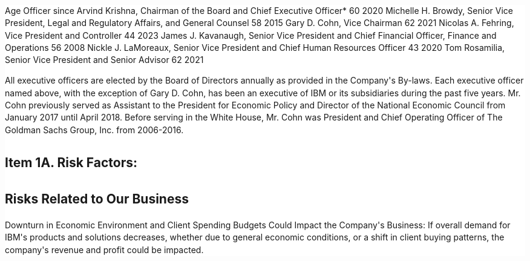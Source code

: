 <tr>
<th></th>
<th>Age</th>
<th>Officer since</th>
</tr>
</thead>
<tbody>
<tr>
<td>Arvind Krishna, Chairman of the Board and Chief Executive Officer*</td>
<td>60</td>
<td>2020</td>
</tr>
<tr>
<td>Michelle H. Browdy, Senior Vice President, Legal and Regulatory Affairs, and General Counsel</td>
<td>58</td>
<td>2015</td>
</tr>
<tr>
<td>Gary D. Cohn, Vice Chairman</td>
<td>62</td>
<td>2021</td>
</tr>
<tr>
<td>Nicolas A. Fehring, Vice President and Controller</td>
<td>44</td>
<td>2023</td>
</tr>
<tr>
<td>James J. Kavanaugh, Senior Vice President and Chief Financial Officer, Finance and Operations</td>
<td>56</td>
<td>2008</td>
</tr>
<tr>
<td>Nickle J. LaMoreaux, Senior Vice President and Chief Human Resources Officer</td>
<td>43</td>
<td>2020</td>
</tr>
<tr>
<td>Tom Rosamilia, Senior Vice President and Senior Advisor</td>
<td>62</td>
<td>2021</td>
</tr>
</tbody>
</table>
<p>All executive officers are elected by the Board of Directors annually as provided in the Company's By-laws. Each executive officer named above, with the exception of Gary D. Cohn, has been an executive of IBM or its subsidiaries during the past five years. Mr. Cohn previously served as Assistant to the President for Economic Policy and Director of the National Economic Council from January 2017 until April 2018. Before serving in the White House, Mr. Cohn was President and Chief Operating Officer of The Goldman Sachs Group, Inc. from 2006-2016.</p>
<h2>Item 1A. Risk Factors:</h2>
<h2>Risks Related to Our Business</h2>
<p>Downturn in Economic Environment and Client Spending Budgets Could Impact the Company's Business: If overall demand for IBM's products and solutions decreases, whether due to general economic conditions, or a shift in client buying patterns, the company's revenue and profit could be impacted.</p>